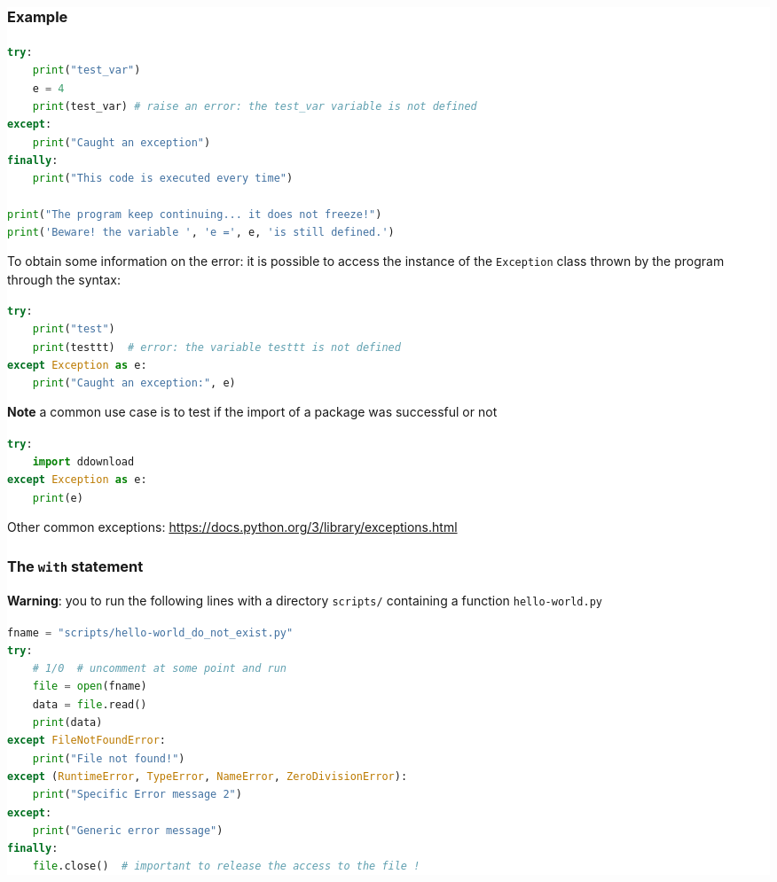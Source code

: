 ### Example


```python
try:
    print("test_var")
    e = 4 
    print(test_var) # raise an error: the test_var variable is not defined
except:
    print("Caught an exception")
finally:
    print("This code is executed every time")

print("The program keep continuing... it does not freeze!")
print('Beware! the variable ', 'e =', e, 'is still defined.')
```

To obtain some information on the error: it is possible to access the instance of the `Exception` class thrown by the program through the syntax:


```python
try:
    print("test")
    print(testtt)  # error: the variable testtt is not defined
except Exception as e:
    print("Caught an exception:", e)
```

**Note** a common use case is to test if the import of a package was successful or not

```python
try:
    import ddownload
except Exception as e:
    print(e)
```   

Other common exceptions: <https://docs.python.org/3/library/exceptions.html>

### The `with` statement

**Warning**: you to run the following lines with a directory `scripts/` containing a function `hello-world.py`

```python
fname = "scripts/hello-world_do_not_exist.py"
try:
    # 1/0  # uncomment at some point and run
    file = open(fname)
    data = file.read()
    print(data)
except FileNotFoundError:
    print("File not found!")
except (RuntimeError, TypeError, NameError, ZeroDivisionError):
    print("Specific Error message 2")
except:
    print("Generic error message")
finally:
    file.close()  # important to release the access to the file !
```
